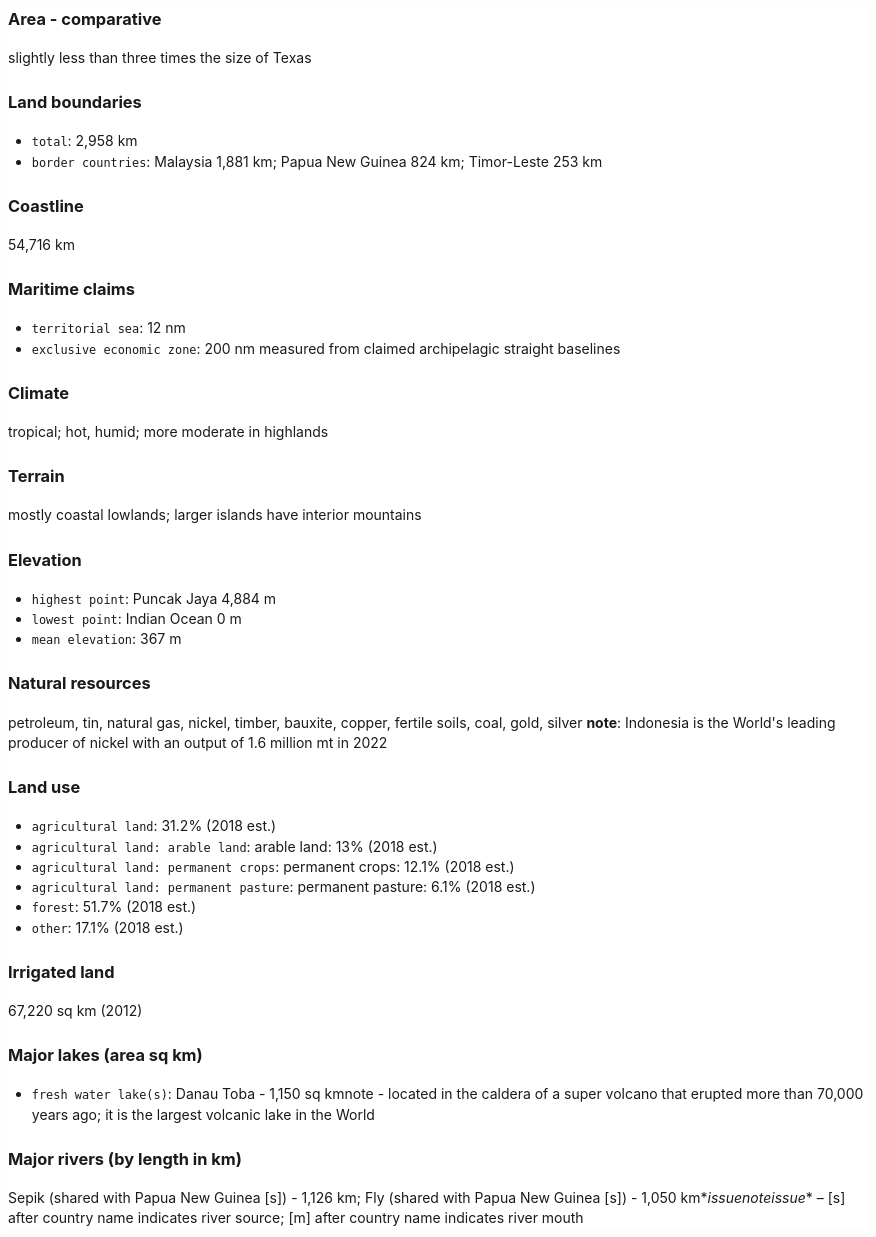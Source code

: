 ### Area - comparative
slightly less than three times the size of Texas

### Land boundaries
- `total`: 2,958 km
- `border countries`: Malaysia 1,881 km; Papua New Guinea 824 km; Timor-Leste 253 km

### Coastline
54,716 km

### Maritime claims
- `territorial sea`: 12 nm
- `exclusive economic zone`: 200 nm
measured from claimed archipelagic straight baselines

### Climate
tropical; hot, humid; more moderate in highlands

### Terrain
mostly coastal lowlands; larger islands have interior mountains

### Elevation
- `highest point`: Puncak Jaya 4,884 m
- `lowest point`: Indian Ocean 0 m
- `mean elevation`: 367 m

### Natural resources
petroleum, tin, natural gas, nickel, timber, bauxite, copper, fertile soils, coal, gold, silver
**note**:  Indonesia is the World's leading producer of nickel with an output of 1.6 million mt in 2022

### Land use
- `agricultural land`: 31.2% (2018 est.)
- `agricultural land: arable land`: arable land: 13% (2018 est.)
- `agricultural land: permanent crops`: permanent crops: 12.1% (2018 est.)
- `agricultural land: permanent pasture`: permanent pasture: 6.1% (2018 est.)
- `forest`: 51.7% (2018 est.)
- `other`: 17.1% (2018 est.)

### Irrigated land
67,220 sq km (2012)

### Major lakes (area sq km)
- `fresh water lake(s)`: Danau Toba - 1,150 sq kmnote - located in the caldera of a super volcano that erupted more than 70,000 years ago; it is the largest volcanic lake in the World

### Major rivers (by length in km)
Sepik (shared with Papua New Guinea [s]) - 1,126 km; Fly (shared with Papua New Guinea [s]) - 1,050 km*_issue_*note*_issue_* – [s] after country name indicates river source; [m] after country name indicates river mouth
